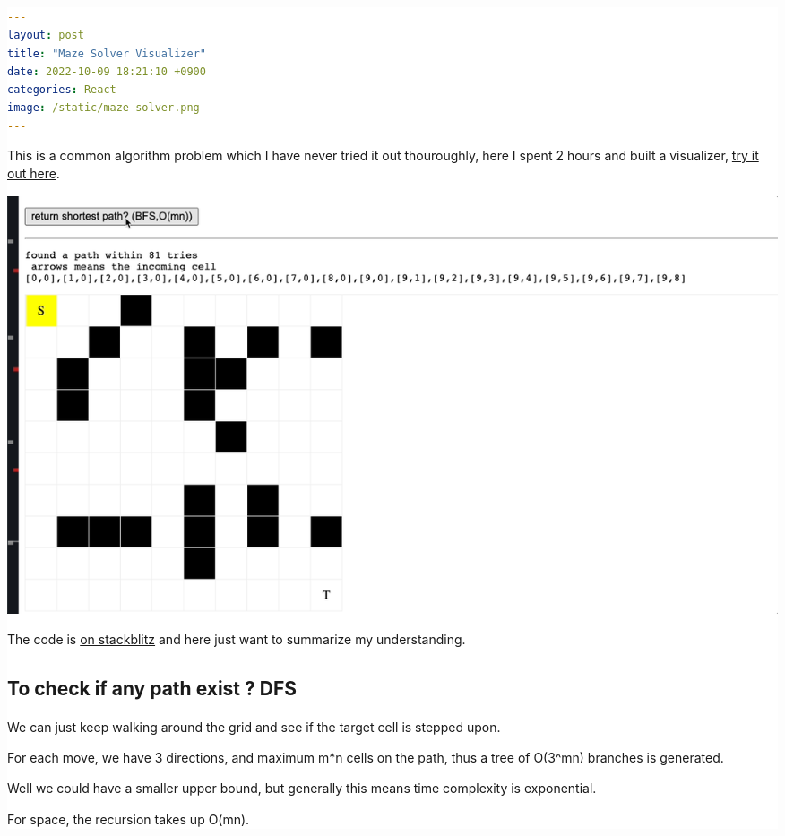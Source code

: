```yaml
---
layout: post
title: "Maze Solver Visualizer"
date: 2022-10-09 18:21:10 +0900
categories: React
image: /static/maze-solver.png
---
```


This is a common algorithm problem which I have never tried it out thouroughly, here I spent 2 hours and built a visualizer, [try it out here](https://stackblitz.com/edit/react-ts-k4ybnb?file=App.tsx,style.css,index.html).

![](/static/maze-1.gif)

The code is [on stackblitz](https://stackblitz.com/edit/react-ts-k4ybnb?file=App.tsx,style.css,index.html) and here just want to summarize my understanding.

## To check if any path exist ? DFS

We can just keep walking around the grid and see if the target cell is stepped upon.

For each move, we have 3 directions, and maximum m\*n cells on the path, thus a tree of O(3^mn) branches is generated.

Well we could have a smaller upper bound, but generally this means time complexity is exponential.

For space, the recursion takes up O(mn).
